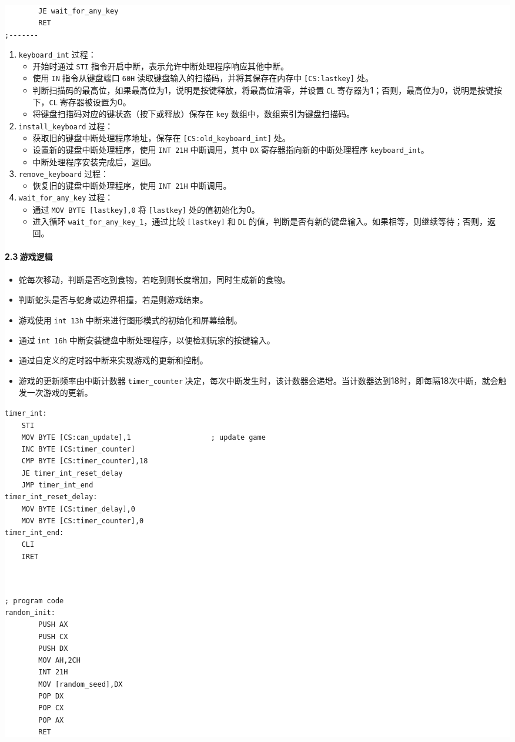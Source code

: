 ```assembly
        JE wait_for_any_key
        RET
;-------

```

1. `keyboard_int` 过程：
   - 开始时通过 `STI` 指令开启中断，表示允许中断处理程序响应其他中断。
   - 使用 `IN` 指令从键盘端口 `60H` 读取键盘输入的扫描码，并将其保存在内存中 `[CS:lastkey]` 处。
   - 判断扫描码的最高位，如果最高位为1，说明是按键释放，将最高位清零，并设置 `CL` 寄存器为1；否则，最高位为0，说明是按键按下，`CL` 寄存器被设置为0。
   - 将键盘扫描码对应的键状态（按下或释放）保存在 `key` 数组中，数组索引为键盘扫描码。
2. `install_keyboard` 过程：
   - 获取旧的键盘中断处理程序地址，保存在 `[CS:old_keyboard_int]` 处。
   - 设置新的键盘中断处理程序，使用 `INT 21H` 中断调用，其中 `DX` 寄存器指向新的中断处理程序 `keyboard_int`。
   - 中断处理程序安装完成后，返回。
3. `remove_keyboard` 过程：
   - 恢复旧的键盘中断处理程序，使用 `INT 21H` 中断调用。
4. `wait_for_any_key` 过程：
   - 通过 `MOV BYTE [lastkey],0` 将 `[lastkey]` 处的值初始化为0。
   - 进入循环 `wait_for_any_key_1`，通过比较 `[lastkey]` 和 `DL` 的值，判断是否有新的键盘输入。如果相等，则继续等待；否则，返回。

#### 2.3 游戏逻辑

- 蛇每次移动，判断是否吃到食物，若吃到则长度增加，同时生成新的食物。
- 判断蛇头是否与蛇身或边界相撞，若是则游戏结束。



- 游戏使用 `int 13h` 中断来进行图形模式的初始化和屏幕绘制。
- 通过 `int 16h` 中断安装键盘中断处理程序，以便检测玩家的按键输入。
- 通过自定义的定时器中断来实现游戏的更新和控制。
- 游戏的更新频率由中断计数器 `timer_counter` 决定，每次中断发生时，该计数器会递增。当计数器达到18时，即每隔18次中断，就会触发一次游戏的更新。

```assembly
timer_int:
    STI
    MOV BYTE [CS:can_update],1                   ; update game
    INC BYTE [CS:timer_counter]
    CMP BYTE [CS:timer_counter],18
    JE timer_int_reset_delay
    JMP timer_int_end
timer_int_reset_delay:
    MOV BYTE [CS:timer_delay],0
    MOV BYTE [CS:timer_counter],0
timer_int_end:
    CLI
    IRET

```



```assembly


; program code
random_init:
        PUSH AX
        PUSH CX
        PUSH DX
        MOV AH,2CH
        INT 21H
        MOV [random_seed],DX
        POP DX
        POP CX
        POP AX
        RET

```
